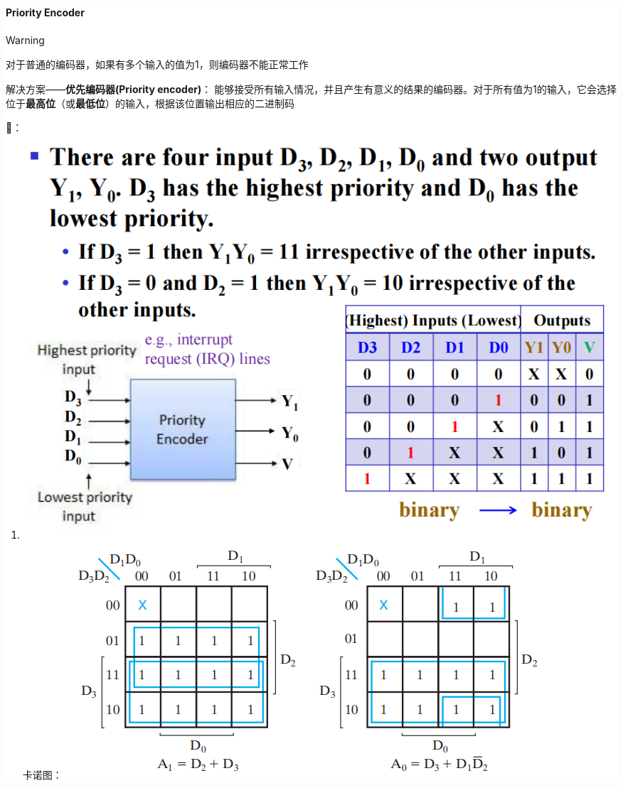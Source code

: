 #### Priority Encoder

>[!warning]
>对于普通的编码器，如果有多个输入的值为1，则编码器不能正常工作

解决方案——**优先编码器(Priority encoder)**：
能够接受所有输入情况，并且产生有意义的结果的编码器。对于所有值为1的输入，它会选择位于**最高位**（或**最低位**）的输入，根据该位置输出相应的二进制码

🌰：

1. ![](./images/C3/Quicker_20240514_195809.png)
	卡诺图：
	![](./images/C3/Quicker_20240519_191145.png)
